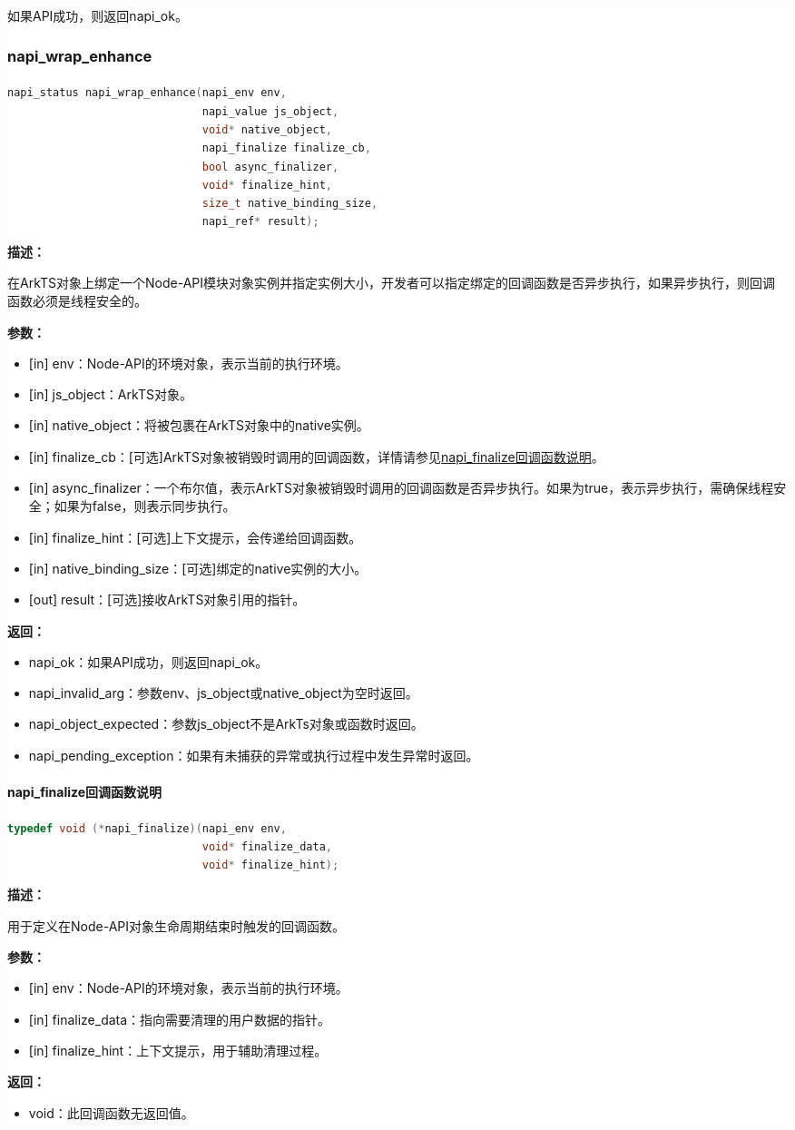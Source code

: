 如果API成功，则返回napi_ok。

### napi_wrap_enhance

```cpp
napi_status napi_wrap_enhance(napi_env env,
                              napi_value js_object,
                              void* native_object,
                              napi_finalize finalize_cb,
                              bool async_finalizer,
                              void* finalize_hint,
                              size_t native_binding_size,
                              napi_ref* result);
```

**描述：**

在ArkTS对象上绑定一个Node-API模块对象实例并指定实例大小，开发者可以指定绑定的回调函数是否异步执行，如果异步执行，则回调函数必须是线程安全的。

**参数：**

- [in] env：Node-API的环境对象，表示当前的执行环境。

- [in] js_object：ArkTS对象。

- [in] native_object：将被包裹在ArkTS对象中的native实例。

- [in] finalize_cb：[可选]ArkTS对象被销毁时调用的回调函数，详情请参见[napi_finalize回调函数说明](#napi_finalize回调函数说明)。

- [in] async_finalizer：一个布尔值，表示ArkTS对象被销毁时调用的回调函数是否异步执行。如果为true，表示异步执行，需确保线程安全；如果为false，则表示同步执行。

- [in] finalize_hint：[可选]上下文提示，会传递给回调函数。

- [in] native_binding_size：[可选]绑定的native实例的大小。

- [out] result：[可选]接收ArkTS对象引用的指针。

**返回：**

- napi_ok：如果API成功，则返回napi_ok。

- napi_invalid_arg：参数env、js_object或native_object为空时返回。

- napi_object_expected：参数js_object不是ArkTs对象或函数时返回。

- napi_pending_exception：如果有未捕获的异常或执行过程中发生异常时返回。

#### napi_finalize回调函数说明

```cpp
typedef void (*napi_finalize)(napi_env env,
                              void* finalize_data,
                              void* finalize_hint);
```

**描述：**

用于定义在Node-API对象生命周期结束时触发的回调函数。

**参数：**

- [in] env：Node-API的环境对象，表示当前的执行环境。

- [in] finalize_data：指向需要清理的用户数据的指针。

- [in] finalize_hint：上下文提示，用于辅助清理过程。

**返回：**

- void：此回调函数无返回值。

